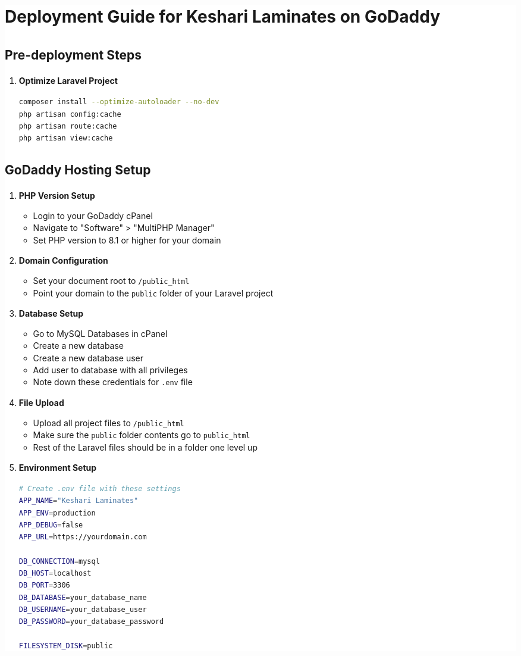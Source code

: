 # Deployment Guide for Keshari Laminates on GoDaddy

## Pre-deployment Steps

1. **Optimize Laravel Project**
   ```bash
   composer install --optimize-autoloader --no-dev
   php artisan config:cache
   php artisan route:cache
   php artisan view:cache
   ```

## GoDaddy Hosting Setup

1. **PHP Version Setup**
   - Login to your GoDaddy cPanel
   - Navigate to "Software" > "MultiPHP Manager"
   - Set PHP version to 8.1 or higher for your domain

2. **Domain Configuration**
   - Set your document root to `/public_html`
   - Point your domain to the `public` folder of your Laravel project

3. **Database Setup**
   - Go to MySQL Databases in cPanel
   - Create a new database
   - Create a new database user
   - Add user to database with all privileges
   - Note down these credentials for `.env` file

4. **File Upload**
   - Upload all project files to `/public_html`
   - Make sure the `public` folder contents go to `public_html`
   - Rest of the Laravel files should be in a folder one level up

5. **Environment Setup**
   ```bash
   # Create .env file with these settings
   APP_NAME="Keshari Laminates"
   APP_ENV=production
   APP_DEBUG=false
   APP_URL=https://yourdomain.com

   DB_CONNECTION=mysql
   DB_HOST=localhost
   DB_PORT=3306
   DB_DATABASE=your_database_name
   DB_USERNAME=your_database_user
   DB_PASSWORD=your_database_password

   FILESYSTEM_DISK=public
   ```
